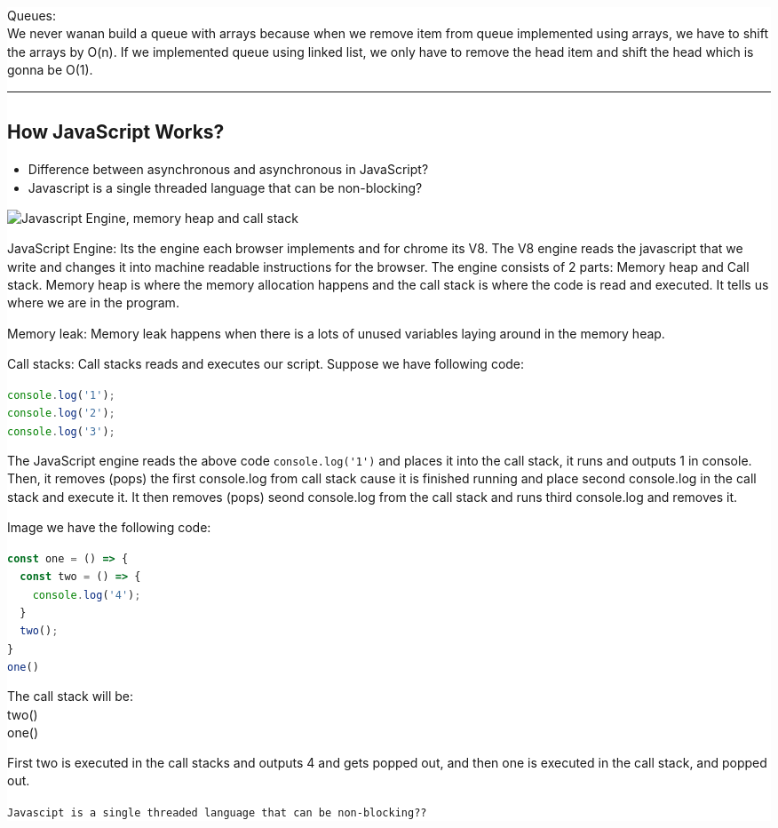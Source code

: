 Queues:  
We never wanan build a queue with arrays because when we remove item from queue implemented using arrays, we have to shift the arrays by O(n). If we implemented queue using linked list, we only have to remove the head item and shift the head which is gonna be O(1). 

---

## How JavaScript Works?

* Difference between asynchronous and asynchronous in JavaScript?
* Javascript is a single threaded language that can be non-blocking?

<image src="./images/Screen Shot 2022-09-04 at 10.31.18 AM.png" alt="Javascript Engine, memory heap and call stack" />

JavaScript Engine: Its the engine each browser implements and for chrome its V8. The V8 engine reads the javascript that we write and changes it into machine readable instructions for the browser. The engine consists of 2 parts: Memory heap and Call stack. Memory heap is where the memory allocation happens and the call stack is where the code is read and executed. It tells us where we are in the program.

Memory leak: Memory leak happens when there is a lots of unused variables laying around in the memory heap.

Call stacks: Call stacks reads and executes our script. Suppose we have following code:

```JavaScript
console.log('1');
console.log('2');
console.log('3');
```

The JavaScript engine reads the above code `console.log('1')` and places it into the call stack, it runs and outputs 1 in console. Then, it removes (pops) the first console.log from call stack cause it is finished running and place second console.log in the call stack and execute it. It then removes (pops) seond console.log from the call stack and runs third console.log and removes it. 

Image we have the following code:
```js
const one = () => {
  const two = () => {
    console.log('4');
  }
  two();
}
one()
```

The call stack will be:  
two()  
one()

First two is executed in the call stacks and outputs 4 and gets popped out, and then one is executed in the call stack, and popped out.

`Javascipt is a single threaded language that can be non-blocking??`  
